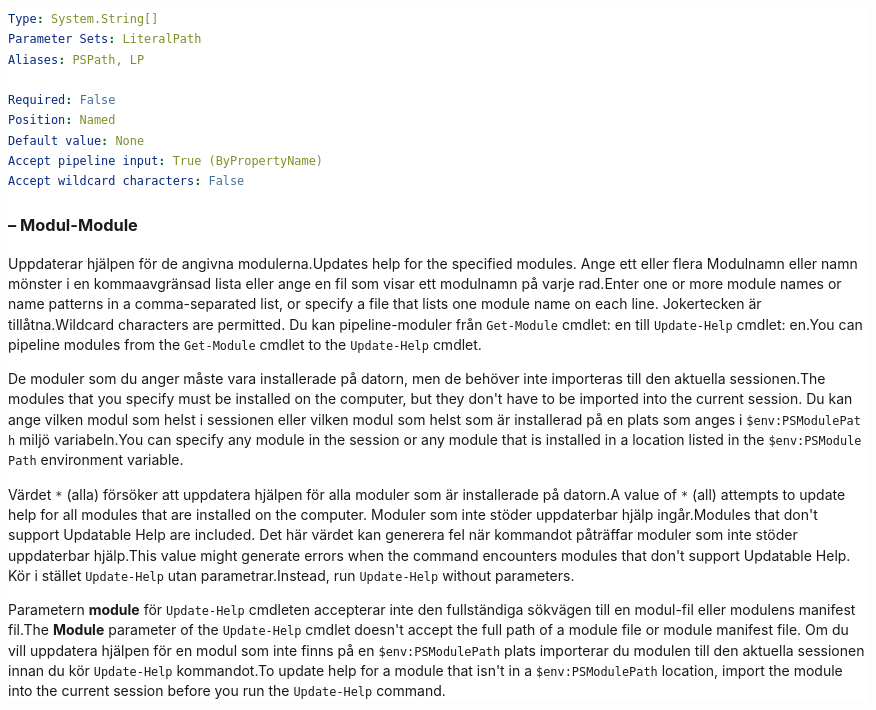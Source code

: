 ```yaml
Type: System.String[]
Parameter Sets: LiteralPath
Aliases: PSPath, LP

Required: False
Position: Named
Default value: None
Accept pipeline input: True (ByPropertyName)
Accept wildcard characters: False
```

### <span data-ttu-id="7242b-202">– Modul</span><span class="sxs-lookup"><span data-stu-id="7242b-202">-Module</span></span>

<span data-ttu-id="7242b-203">Uppdaterar hjälpen för de angivna modulerna.</span><span class="sxs-lookup"><span data-stu-id="7242b-203">Updates help for the specified modules.</span></span> <span data-ttu-id="7242b-204">Ange ett eller flera Modulnamn eller namn mönster i en kommaavgränsad lista eller ange en fil som visar ett modulnamn på varje rad.</span><span class="sxs-lookup"><span data-stu-id="7242b-204">Enter one or more module names or name patterns in a comma-separated list, or specify a file that lists one module name on each line.</span></span> <span data-ttu-id="7242b-205">Jokertecken är tillåtna.</span><span class="sxs-lookup"><span data-stu-id="7242b-205">Wildcard characters are permitted.</span></span> <span data-ttu-id="7242b-206">Du kan pipeline-moduler från `Get-Module` cmdlet: en till `Update-Help` cmdlet: en.</span><span class="sxs-lookup"><span data-stu-id="7242b-206">You can pipeline modules from the `Get-Module` cmdlet to the `Update-Help` cmdlet.</span></span>

<span data-ttu-id="7242b-207">De moduler som du anger måste vara installerade på datorn, men de behöver inte importeras till den aktuella sessionen.</span><span class="sxs-lookup"><span data-stu-id="7242b-207">The modules that you specify must be installed on the computer, but they don't have to be imported into the current session.</span></span> <span data-ttu-id="7242b-208">Du kan ange vilken modul som helst i sessionen eller vilken modul som helst som är installerad på en plats som anges i `$env:PSModulePath` miljö variabeln.</span><span class="sxs-lookup"><span data-stu-id="7242b-208">You can specify any module in the session or any module that is installed in a location listed in the `$env:PSModulePath` environment variable.</span></span>

<span data-ttu-id="7242b-209">Värdet `*` (alla) försöker att uppdatera hjälpen för alla moduler som är installerade på datorn.</span><span class="sxs-lookup"><span data-stu-id="7242b-209">A value of `*` (all) attempts to update help for all modules that are installed on the computer.</span></span>
<span data-ttu-id="7242b-210">Moduler som inte stöder uppdaterbar hjälp ingår.</span><span class="sxs-lookup"><span data-stu-id="7242b-210">Modules that don't support Updatable Help are included.</span></span> <span data-ttu-id="7242b-211">Det här värdet kan generera fel när kommandot påträffar moduler som inte stöder uppdaterbar hjälp.</span><span class="sxs-lookup"><span data-stu-id="7242b-211">This value might generate errors when the command encounters modules that don't support Updatable Help.</span></span> <span data-ttu-id="7242b-212">Kör i stället `Update-Help` utan parametrar.</span><span class="sxs-lookup"><span data-stu-id="7242b-212">Instead, run `Update-Help` without parameters.</span></span>

<span data-ttu-id="7242b-213">Parametern **module** för `Update-Help` cmdleten accepterar inte den fullständiga sökvägen till en modul-fil eller modulens manifest fil.</span><span class="sxs-lookup"><span data-stu-id="7242b-213">The **Module** parameter of the `Update-Help` cmdlet doesn't accept the full path of a module file or module manifest file.</span></span> <span data-ttu-id="7242b-214">Om du vill uppdatera hjälpen för en modul som inte finns på en `$env:PSModulePath` plats importerar du modulen till den aktuella sessionen innan du kör `Update-Help` kommandot.</span><span class="sxs-lookup"><span data-stu-id="7242b-214">To update help for a module that isn't in a `$env:PSModulePath` location, import the module into the current session before you run the `Update-Help` command.</span></span>
